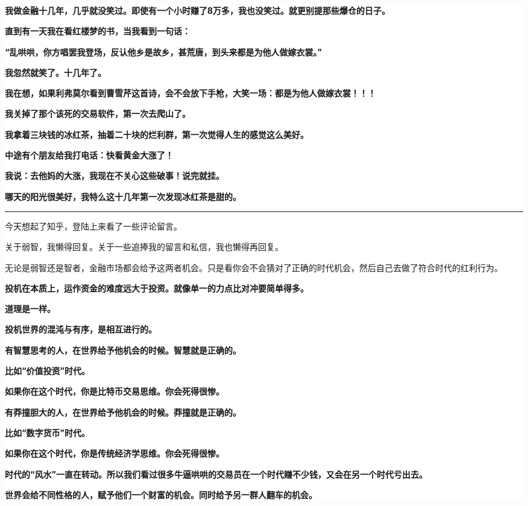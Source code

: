 **我做金融十几年，几乎就没笑过。即使有一个小时赚了8万多，我也没笑过。就更别提那些爆仓的日子。**

**直到有一天我在看红楼梦的书，当我看到一句话：**

  


**“乱哄哄，你方唱罢我登场，反认他乡是故乡，甚荒唐，到头来都是为他人做嫁衣裳。”**

  


**我忽然就笑了。十几年了。**

**我在想，如果利弗莫尔看到曹雪芹这首诗，会不会放下手枪，大笑一场：都是为他人做嫁衣裳！！！**

**我关掉了那个该死的交易软件，第一次去爬山了。**

**我拿着三块钱的冰红茶，抽着二十块的烂利群，第一次觉得人生的感觉这么美好。**

**中途有个朋友给我打电话：快看黄金大涨了！**

**我说：去他妈的大涨，我现在不关心这些破事！说完就挂。**

**哪天的阳光很美好，我特么这十几年第一次发现冰红茶是甜的。**

  




---

今天想起了知乎，登陆上来看了一些评论留言。

关于弱智，我懒得回复。关于一些追捧我的留言和私信，我也懒得再回复。

无论是弱智还是智者，金融市场都会给予这两者机会。只是看你会不会猜对了正确的时代机会，然后自己去做了符合时代的红利行为。

  


**投机在本质上，运作资金的难度远大于投资。就像单一的力点比对冲要简单得多。**

**道理是一样。**

  


**投机世界的混沌与有序，是相互进行的。**

**有智慧思考的人，在世界给予他机会的时候。智慧就是正确的。**

**比如“价值投资”时代。**

**如果你在这个时代，你是比特币交易思维。你会死得很惨。**

  


**有莽撞胆大的人，在世界给予他机会的时候。莽撞就是正确的。**

**比如“数字货币”时代。**

**如果你在这个时代，你是传统经济学思维。你会死得很惨。**

  


**时代的“风水”一直在转动。所以我们看过很多牛逼哄哄的交易员在一个时代赚不少钱，又会在另一个时代亏出去。**

**世界会给不同性格的人，赋予他们一个财富的机会。同时给予另一群人翻车的机会。**

